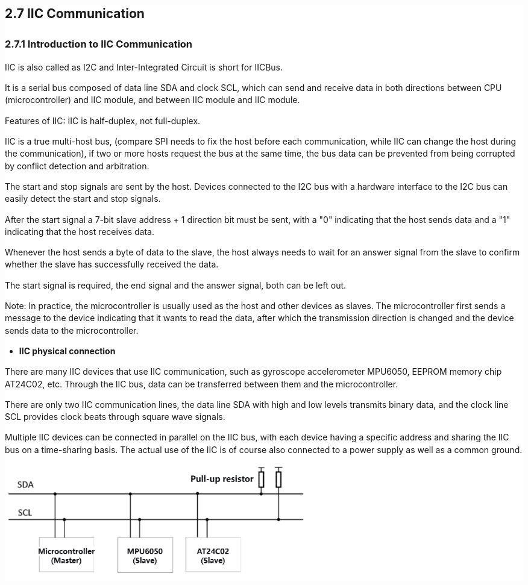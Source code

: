 ## 2.7 IIC Communication

### 2.7.1 Introduction to IIC Communication

IIC is also called as I2C and Inter-Integrated Circuit is short for IICBus.

It is a serial bus composed of data line SDA and clock SCL, which can send and receive data in both directions between CPU (microcontroller) and IIC module, and between IIC module and IIC module.

Features of IIC: IIC is half-duplex, not full-duplex.

IIC is a true multi-host bus, (compare SPI needs to fix the host before each communication, while IIC can change the host during the communication), if two or more hosts request the bus at the same time, the bus data can be prevented from being corrupted by conflict detection and arbitration.

The start and stop signals are sent by the host. Devices connected to the I2C bus with a hardware interface to the I2C bus can easily detect the start and stop signals.

After the start signal a 7-bit slave address + 1 direction bit must be sent, with a "0" indicating that the host sends data and a "1" indicating that the host receives data.

Whenever the host sends a byte of data to the slave, the host always needs to wait for an answer signal from the slave to confirm whether the slave has successfully received the data.

The start signal is required, the end signal and the answer signal, both can be left out.

Note: In practice, the microcontroller is usually used as the host and other devices as slaves. The microcontroller first sends a message to the device indicating that it wants to read the data, after which the transmission direction is changed and the device sends data to the microcontroller.

- **IIC physical connection**

There are many IIC devices that use IIC communication, such as gyroscope accelerometer MPU6050, EEPROM memory chip AT24C02, etc. Through the IIC bus, data can be transferred between them and the microcontroller.

There are only two IIC communication lines, the data line SDA with high and low levels transmits binary data, and the clock line SCL provides clock beats through square wave signals.

Multiple IIC devices can be connected in parallel on the IIC bus, with each device having a specific address and sharing the IIC bus on a time-sharing basis. The actual use of the IIC is of course also connected to a power supply as well as a common ground.

<img class="common_img" src="../_static/media/chapter_2/section_7/media/image2.png" style="width:500px" />
